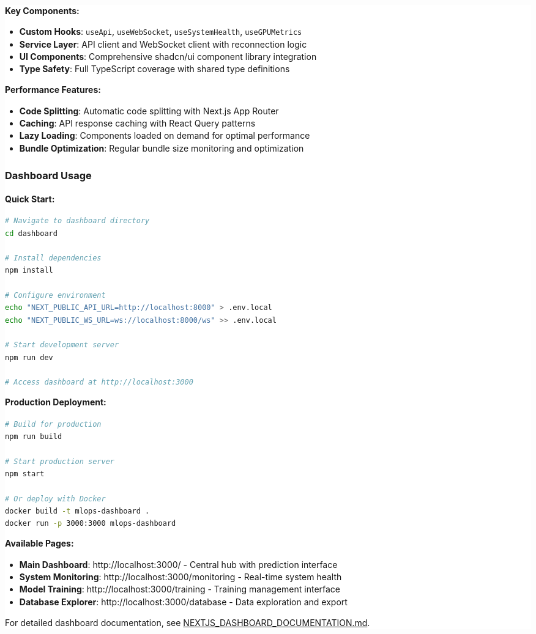 **Key Components:**
- **Custom Hooks**: `useApi`, `useWebSocket`, `useSystemHealth`, `useGPUMetrics`
- **Service Layer**: API client and WebSocket client with reconnection logic
- **UI Components**: Comprehensive shadcn/ui component library integration
- **Type Safety**: Full TypeScript coverage with shared type definitions

**Performance Features:**
- **Code Splitting**: Automatic code splitting with Next.js App Router
- **Caching**: API response caching with React Query patterns
- **Lazy Loading**: Components loaded on demand for optimal performance
- **Bundle Optimization**: Regular bundle size monitoring and optimization

### Dashboard Usage

**Quick Start:**
```bash
# Navigate to dashboard directory
cd dashboard

# Install dependencies
npm install

# Configure environment
echo "NEXT_PUBLIC_API_URL=http://localhost:8000" > .env.local
echo "NEXT_PUBLIC_WS_URL=ws://localhost:8000/ws" >> .env.local

# Start development server
npm run dev

# Access dashboard at http://localhost:3000
```

**Production Deployment:**
```bash
# Build for production
npm run build

# Start production server
npm start

# Or deploy with Docker
docker build -t mlops-dashboard .
docker run -p 3000:3000 mlops-dashboard
```

**Available Pages:**
- **Main Dashboard**: http://localhost:3000/ - Central hub with prediction interface
- **System Monitoring**: http://localhost:3000/monitoring - Real-time system health
- **Model Training**: http://localhost:3000/training - Training management interface
- **Database Explorer**: http://localhost:3000/database - Data exploration and export

For detailed dashboard documentation, see [NEXTJS_DASHBOARD_DOCUMENTATION.md](NEXTJS_DASHBOARD_DOCUMENTATION.md).
